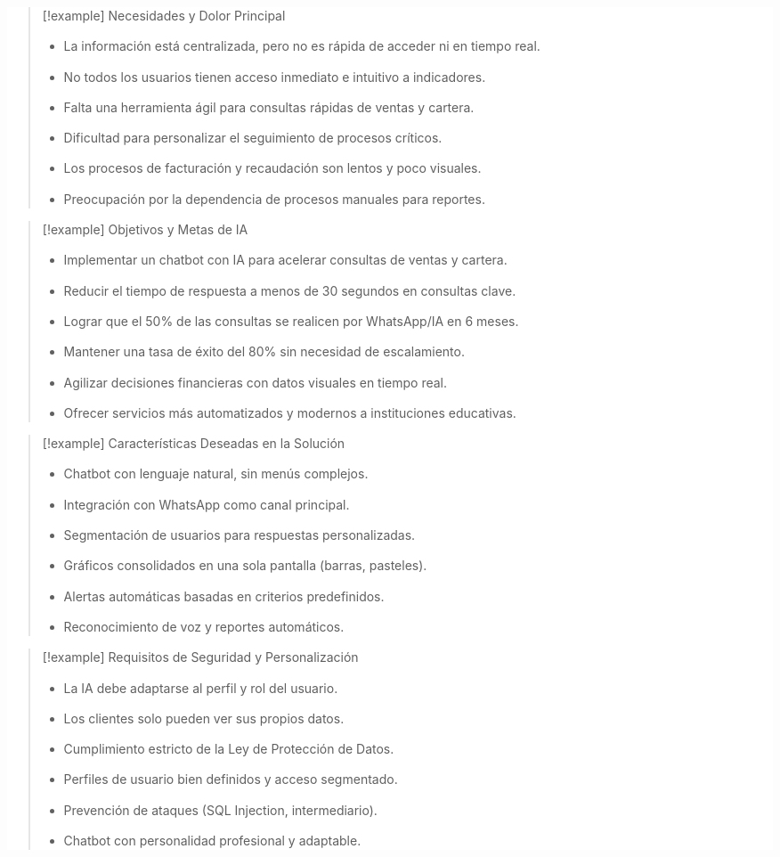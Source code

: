 > [!example] Necesidades y Dolor Principal
> 
> - La información está centralizada, pero no es rápida de acceder ni en tiempo real.
>     
> - No todos los usuarios tienen acceso inmediato e intuitivo a indicadores.
>     
> - Falta una herramienta ágil para consultas rápidas de ventas y cartera.
>     
> - Dificultad para personalizar el seguimiento de procesos críticos.
>     
> - Los procesos de facturación y recaudación son lentos y poco visuales.
>     
> - Preocupación por la dependencia de procesos manuales para reportes.
>     

> [!example] Objetivos y Metas de IA
> 
> - Implementar un chatbot con IA para acelerar consultas de ventas y cartera.
>     
> - Reducir el tiempo de respuesta a menos de 30 segundos en consultas clave.
>     
> - Lograr que el 50% de las consultas se realicen por WhatsApp/IA en 6 meses.
>     
> - Mantener una tasa de éxito del 80% sin necesidad de escalamiento.
>     
> - Agilizar decisiones financieras con datos visuales en tiempo real.
>     
> - Ofrecer servicios más automatizados y modernos a instituciones educativas.
>     

> [!example] Características Deseadas en la Solución
> 
> - Chatbot con lenguaje natural, sin menús complejos.
>     
> - Integración con WhatsApp como canal principal.
>     
> - Segmentación de usuarios para respuestas personalizadas.
>     
> - Gráficos consolidados en una sola pantalla (barras, pasteles).
>     
> - Alertas automáticas basadas en criterios predefinidos.
>     
> - Reconocimiento de voz y reportes automáticos.
>     

> [!example] Requisitos de Seguridad y Personalización
> 
> - La IA debe adaptarse al perfil y rol del usuario.
>     
> - Los clientes solo pueden ver sus propios datos.
>     
> - Cumplimiento estricto de la Ley de Protección de Datos.
>     
> - Perfiles de usuario bien definidos y acceso segmentado.
>     
> - Prevención de ataques (SQL Injection, intermediario).
>     
> - Chatbot con personalidad profesional y adaptable.
>     
